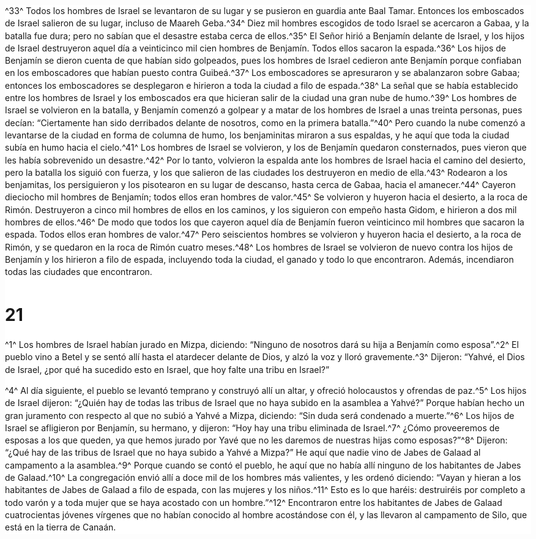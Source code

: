 ^33^ Todos los hombres de Israel se levantaron de su lugar y se pusieron en guardia ante Baal Tamar. Entonces los emboscados de Israel salieron de su lugar, incluso de Maareh Geba.^34^ Diez mil hombres escogidos de todo Israel se acercaron a Gabaa, y la batalla fue dura; pero no sabían que el desastre estaba cerca de ellos.^35^ El Señor hirió a Benjamín delante de Israel, y los hijos de Israel destruyeron aquel día a veinticinco mil cien hombres de Benjamín. Todos ellos sacaron la espada.^36^ Los hijos de Benjamín se dieron cuenta de que habían sido golpeados, pues los hombres de Israel cedieron ante Benjamín porque confiaban en los emboscadores que habían puesto contra Guibeá.^37^ Los emboscadores se apresuraron y se abalanzaron sobre Gabaa; entonces los emboscadores se desplegaron e hirieron a toda la ciudad a filo de espada.^38^ La señal que se había establecido entre los hombres de Israel y los emboscados era que hicieran salir de la ciudad una gran nube de humo.^39^ Los hombres de Israel se volvieron en la batalla, y Benjamín comenzó a golpear y a matar de los hombres de Israel a unas treinta personas, pues decían: “Ciertamente han sido derribados delante de nosotros, como en la primera batalla.”^40^ Pero cuando la nube comenzó a levantarse de la ciudad en forma de columna de humo, los benjaminitas miraron a sus espaldas, y he aquí que toda la ciudad subía en humo hacia el cielo.^41^ Los hombres de Israel se volvieron, y los de Benjamín quedaron consternados, pues vieron que les había sobrevenido un desastre.^42^ Por lo tanto, volvieron la espalda ante los hombres de Israel hacia el camino del desierto, pero la batalla los siguió con fuerza, y los que salieron de las ciudades los destruyeron en medio de ella.^43^ Rodearon a los benjamitas, los persiguieron y los pisotearon en su lugar de descanso, hasta cerca de Gabaa, hacia el amanecer.^44^ Cayeron dieciocho mil hombres de Benjamín; todos ellos eran hombres de valor.^45^ Se volvieron y huyeron hacia el desierto, a la roca de Rimón. Destruyeron a cinco mil hombres de ellos en los caminos, y los siguieron con empeño hasta Gidom, e hirieron a dos mil hombres de ellos.^46^ De modo que todos los que cayeron aquel día de Benjamín fueron veinticinco mil hombres que sacaron la espada. Todos ellos eran hombres de valor.^47^ Pero seiscientos hombres se volvieron y huyeron hacia el desierto, a la roca de Rimón, y se quedaron en la roca de Rimón cuatro meses.^48^ Los hombres de Israel se volvieron de nuevo contra los hijos de Benjamín y los hirieron a filo de espada, incluyendo toda la ciudad, el ganado y todo lo que encontraron. Además, incendiaron todas las ciudades que encontraron.

# 21
^1^ Los hombres de Israel habían jurado en Mizpa, diciendo: “Ninguno de nosotros dará su hija a Benjamín como esposa”.^2^ El pueblo vino a Betel y se sentó allí hasta el atardecer delante de Dios, y alzó la voz y lloró gravemente.^3^ Dijeron: “Yahvé, el Dios de Israel, ¿por qué ha sucedido esto en Israel, que hoy falte una tribu en Israel?”

^4^ Al día siguiente, el pueblo se levantó temprano y construyó allí un altar, y ofreció holocaustos y ofrendas de paz.^5^ Los hijos de Israel dijeron: “¿Quién hay de todas las tribus de Israel que no haya subido en la asamblea a Yahvé?” Porque habían hecho un gran juramento con respecto al que no subió a Yahvé a Mizpa, diciendo: “Sin duda será condenado a muerte.”^6^ Los hijos de Israel se afligieron por Benjamín, su hermano, y dijeron: “Hoy hay una tribu eliminada de Israel.^7^ ¿Cómo proveeremos de esposas a los que queden, ya que hemos jurado por Yavé que no les daremos de nuestras hijas como esposas?”^8^ Dijeron: “¿Qué hay de las tribus de Israel que no haya subido a Yahvé a Mizpa?” He aquí que nadie vino de Jabes de Galaad al campamento a la asamblea.^9^ Porque cuando se contó el pueblo, he aquí que no había allí ninguno de los habitantes de Jabes de Galaad.^10^ La congregación envió allí a doce mil de los hombres más valientes, y les ordenó diciendo: “Vayan y hieran a los habitantes de Jabes de Galaad a filo de espada, con las mujeres y los niños.^11^ Esto es lo que haréis: destruiréis por completo a todo varón y a toda mujer que se haya acostado con un hombre.”^12^ Encontraron entre los habitantes de Jabes de Galaad cuatrocientas jóvenes vírgenes que no habían conocido al hombre acostándose con él, y las llevaron al campamento de Silo, que está en la tierra de Canaán.
